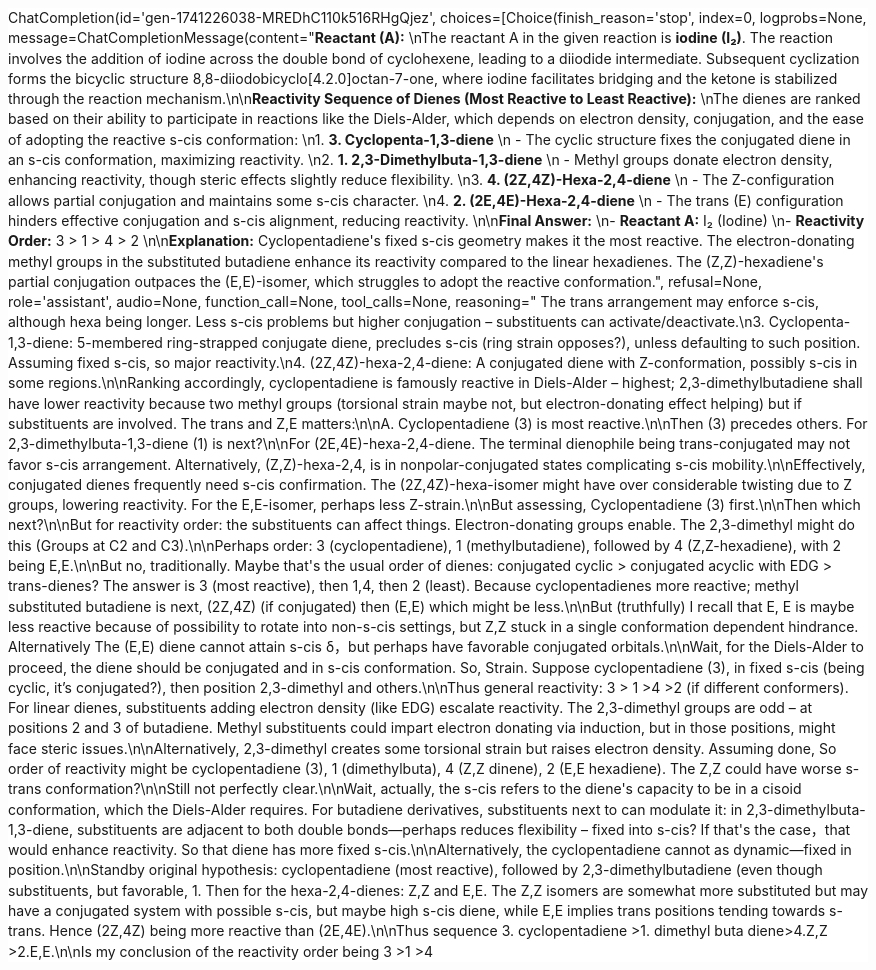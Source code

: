 ChatCompletion(id='gen-1741226038-MREDhC110k516RHgQjez',
choices=[Choice(finish_reason='stop', index=0, logprobs=None, message=ChatCompletionMessage(content="**Reactant (A):**  \nThe reactant A in the given reaction is **iodine (I₂)**. The reaction involves the addition of iodine across the double bond of cyclohexene, leading to a diiodide intermediate. Subsequent cyclization forms the bicyclic structure 8,8-diiodobicyclo[4.2.0]octan-7-one, where iodine facilitates bridging and the ketone is stabilized through the reaction mechanism.\n\n**Reactivity Sequence of Dienes (Most Reactive to Least Reactive):**  \nThe dienes are ranked based on their ability to participate in reactions like the Diels-Alder, which depends on electron density, conjugation, and the ease of adopting the reactive s-cis conformation:  \n1. **3. Cyclopenta-1,3-diene**  \n   - The cyclic structure fixes the conjugated diene in an s-cis conformation, maximizing reactivity.  \n2. **1. 2,3-Dimethylbuta-1,3-diene**  \n   - Methyl groups donate electron density, enhancing reactivity, though steric effects slightly reduce flexibility.  \n3. **4. (2Z,4Z)-Hexa-2,4-diene**  \n   - The Z-configuration allows partial conjugation and maintains some s-cis character.  \n4. **2. (2E,4E)-Hexa-2,4-diene**  \n   - The trans (E) configuration hinders effective conjugation and s-cis alignment, reducing reactivity.  \n\n**Final Answer:**  \n- **Reactant A:** I₂ (Iodine)  \n- **Reactivity Order:** 3 > 1 > 4 > 2  \n\n**Explanation:** Cyclopentadiene's fixed s-cis geometry makes it the most reactive. The electron-donating methyl groups in the substituted butadiene enhance its reactivity compared to the linear hexadienes. The (Z,Z)-hexadiene's partial conjugation outpaces the (E,E)-isomer, which struggles to adopt the reactive conformation.", refusal=None, role='assistant', audio=None, function_call=None, tool_calls=None, reasoning=" The trans arrangement may enforce s-cis, although hexa being longer. Less s-cis problems but higher conjugation – substituents can activate/deactivate.\n3. Cyclopenta-1,3-diene: 5-membered ring-strapped conjugate diene, precludes s-cis (ring strain opposes?), unless defaulting to such position. Assuming fixed s-cis, so major reactivity.\n4. (2Z,4Z)-hexa-2,4-diene: A conjugated diene with Z-conformation, possibly s-cis in some regions.\n\nRanking accordingly, cyclopentadiene is famously reactive in Diels-Alder – highest; 2,3-dimethylbutadiene shall have lower reactivity because two methyl groups (torsional strain maybe not, but electron-donating effect helping) but if substituents are involved. The trans and Z,E matters:\n\nA. Cyclopentadiene (3) is most reactive.\n\nThen (3) precedes others. For 2,3-dimethylbuta-1,3-diene (1) is next?\n\nFor (2E,4E)-hexa-2,4-diene. The terminal dienophile being trans-conjugated may not favor s-cis arrangement. Alternatively, (Z,Z)-hexa-2,4, is in nonpolar-conjugated states complicating s-cis mobility.\n\nEffectively, conjugated dienes frequently need s-cis confirmation. The (2Z,4Z)-hexa-isomer might have over considerable twisting due to Z groups, lowering reactivity. For the E,E-isomer, perhaps less Z-strain.\n\nBut assessing, Cyclopentadiene (3) first.\n\nThen which next?\n\nBut for reactivity order: the substituents can affect things. Electron-donating groups enable. The 2,3-dimethyl might do this (Groups at C2 and C3).\n\nPerhaps order: 3 (cyclopentadiene), 1 (methylbutadiene), followed by 4 (Z,Z-hexadiene), with 2 being E,E.\n\nBut no, traditionally. Maybe that's the usual order of dienes: conjugated cyclic > conjugated acyclic with EDG > trans-dienes? The answer is 3 (most reactive), then 1,4, then 2 (least). Because cyclopentadienes more reactive; methyl substituted butadiene is next, (2Z,4Z) (if conjugated) then (E,E) which might be less.\n\nBut (truthfully) I recall that E, E is maybe less reactive because of possibility to rotate into non-s-cis settings, but Z,Z stuck in a single conformation dependent hindrance. Alternatively The (E,E) diene cannot attain s-cis δ，but perhaps have favorable conjugated orbitals.\n\nWait, for the Diels-Alder to proceed, the diene should be conjugated and in s-cis conformation. So, Strain. Suppose cyclopentadiene (3), in fixed s-cis (being cyclic, it’s conjugated?), then position 2,3-dimethyl and others.\n\nThus general reactivity: 3 > 1 >4 >2 (if different conformers). For linear dienes, substituents adding electron density (like EDG) escalate reactivity. The 2,3-dimethyl groups are odd – at positions 2 and 3 of butadiene. Methyl substituents could impart electron donating via induction, but in those positions, might face steric issues.\n\nAlternatively, 2,3-dimethyl creates some torsional strain but raises electron density. Assuming done, So order of reactivity might be cyclopentadiene (3), 1 (dimethylbuta), 4 (Z,Z dinene), 2 (E,E hexadiene). The Z,Z could have worse s-trans conformation?\n\nStill not perfectly clear.\n\nWait, actually, the s-cis refers to the diene's capacity to be in a cisoid conformation, which the Diels-Alder requires. For butadiene derivatives, substituents next to can modulate it: in 2,3-dimethylbuta-1,3-diene, substituents are adjacent to both double bonds—perhaps reduces flexibility – fixed into s-cis? If that's the case，that would enhance reactivity. So that diene has more fixed s-cis.\n\nAlternatively, the cyclopentadiene cannot as dynamic—fixed in position.\n\nStandby original hypothesis: cyclopentadiene (most reactive), followed by 2,3-dimethylbutadiene (even though substituents, but favorable, 1. Then for the hexa-2,4-dienes: Z,Z and E,E. The Z,Z isomers are somewhat more substituted but may have a  conjugated system with possible s-cis, but maybe high s-cis diene, while E,E implies trans positions tending towards s-trans. Hence (2Z,4Z) being more reactive than (2E,4E).\n\nThus sequence 3. cyclopentadiene >1. dimethyl buta diene>4.Z,Z >2.E,E.\n\nIs my conclusion of the reactivity order being 3 >1 >4